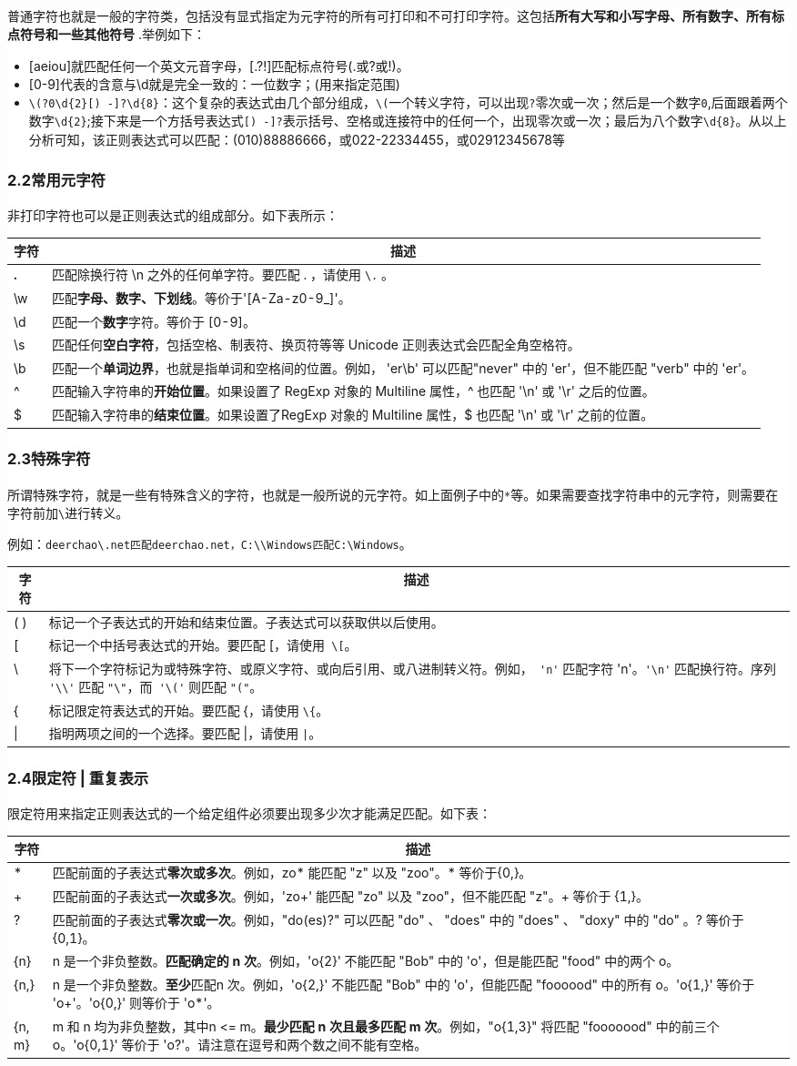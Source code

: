普通字符也就是一般的字符类，包括没有显式指定为元字符的所有可打印和不可打印字符。这包括**所有大写和小写字母、所有数字、所有标点符号和一些其他符号** .举例如下：

* [aeiou]就匹配任何一个英文元音字母，[.?!]匹配标点符号(.或?或!)。
* [0-9]代表的含意与\d就是完全一致的：一位数字；(用来指定范围)
* `\(?0\d{2}[) -]?\d{8}`：这个复杂的表达式由几个部分组成，`\(`一个转义字符，可以出现`?`零次或一次；然后是一个数字`0`,后面跟着两个数字`\d{2}`;接下来是一个方括号表达式`[) -]?`表示括号、空格或连接符中的任何一个，出现零次或一次；最后为八个数字`\d{8}`。从以上分析可知，该正则表达式可以匹配：(010)88886666，或022-22334455，或02912345678等

### 2.2常用元字符

非打印字符也可以是正则表达式的组成部分。如下表所示：

| 字符  | 描述                                                         |
| ----- | ------------------------------------------------------------ |
| **.** | 匹配除换行符 \n 之外的任何单字符。要匹配 . ，请使用 `\.` 。  |
| \w    | 匹配**字母、数字、下划线**。等价于'[A-Za-z0-9_]'。           |
| \d    | 匹配一个**数字**字符。等价于 [0-9]。                         |
| \s    | 匹配任何**空白字符**，包括空格、制表符、换页符等等 Unicode 正则表达式会匹配全角空格符。 |
| \b    | 匹配一个**单词边界**，也就是指单词和空格间的位置。例如， 'er\b' 可以匹配"never" 中的 'er'，但不能匹配 "verb" 中的 'er'。 |
| ^     | 匹配输入字符串的**开始位置**。如果设置了 RegExp 对象的 Multiline 属性，^ 也匹配 '\n' 或 '\r' 之后的位置。 |
| $     | 匹配输入字符串的**结束位置**。如果设置了RegExp 对象的 Multiline 属性，$ 也匹配 '\n' 或 '\r' 之前的位置。 |

### 2.3特殊字符

所谓特殊字符，就是一些有特殊含义的字符，也就是一般所说的元字符。如上面例子中的`*`等。如果需要查找字符串中的元字符，则需要在字符前加`\`进行转义。

例如：`deerchao\.net匹配deerchao.net，C:\\Windows匹配C:\Windows`。

| 字符 | 描述                                                         |
| ---- | ------------------------------------------------------------ |
| ( )  | 标记一个子表达式的开始和结束位置。子表达式可以获取供以后使用。 |
| [    | 标记一个中括号表达式的开始。要匹配 [，请使用` \[`。          |
| \    | 将下一个字符标记为或特殊字符、或原义字符、或向后引用、或八进制转义符。例如，` 'n'` 匹配字符 'n'。`'\n'` 匹配换行符。序列 `'\\'` 匹配 `"\"`，而` '\('` 则匹配 `"("`。 |
| {    | 标记限定符表达式的开始。要匹配 {，请使用 `\{`。              |
| \|   | 指明两项之间的一个选择。要匹配 \|，请使用 `\|`。             |

### 2.4限定符 | 重复表示

限定符用来指定正则表达式的一个给定组件必须要出现多少次才能满足匹配。如下表：

| 字符  | 描述                                                         |
| ----- | ------------------------------------------------------------ |
| *     | 匹配前面的子表达式**零次或多次**。例如，zo* 能匹配 "z" 以及 "zoo"。* 等价于{0,}。 |
| +     | 匹配前面的子表达式**一次或多次**。例如，'zo+' 能匹配 "zo" 以及 "zoo"，但不能匹配 "z"。+ 等价于 {1,}。 |
| ?     | 匹配前面的子表达式**零次或一次**。例如，"do(es)?" 可以匹配 "do" 、 "does" 中的 "does" 、 "doxy" 中的 "do" 。? 等价于 {0,1}。 |
| {n}   | n 是一个非负整数。**匹配确定的 n 次**。例如，'o{2}' 不能匹配 "Bob" 中的 'o'，但是能匹配 "food" 中的两个 o。 |
| {n,}  | n 是一个非负整数。**至少**匹配n 次。例如，'o{2,}' 不能匹配 "Bob" 中的 'o'，但能匹配 "foooood" 中的所有 o。'o{1,}' 等价于 'o+'。'o{0,}' 则等价于 'o*'。 |
| {n,m} | m 和 n 均为非负整数，其中n <= m。**最少匹配 n 次且最多匹配 m 次**。例如，"o{1,3}" 将匹配 "fooooood" 中的前三个 o。'o{0,1}' 等价于 'o?'。请注意在逗号和两个数之间不能有空格。 |
